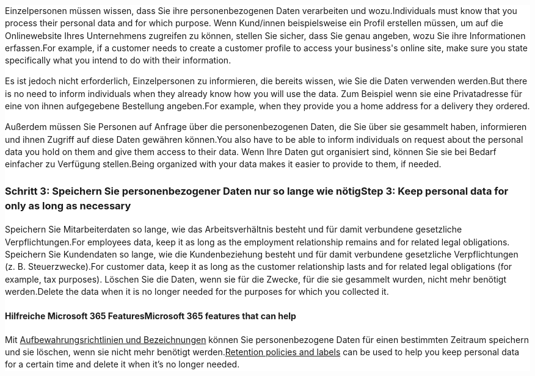 <span data-ttu-id="17d90-169">Einzelpersonen müssen wissen, dass Sie ihre personenbezogenen Daten verarbeiten und wozu.</span><span class="sxs-lookup"><span data-stu-id="17d90-169">Individuals must know that you process their personal data and for which purpose.</span></span> <span data-ttu-id="17d90-170">Wenn Kund/innen beispielsweise ein Profil erstellen müssen, um auf die Onlinewebsite Ihres Unternehmens zugreifen zu können, stellen Sie sicher, dass Sie genau angeben, wozu Sie ihre Informationen erfassen.</span><span class="sxs-lookup"><span data-stu-id="17d90-170">For example, if a customer needs to create a customer profile to access your business's online site, make sure you state specifically what you intend to do with their information.</span></span>

<span data-ttu-id="17d90-171">Es ist jedoch nicht erforderlich, Einzelpersonen zu informieren, die bereits wissen, wie Sie die Daten verwenden werden.</span><span class="sxs-lookup"><span data-stu-id="17d90-171">But there is no need to inform individuals when they already know how you will use the data.</span></span> <span data-ttu-id="17d90-172">Zum Beispiel wenn sie eine Privatadresse für eine von ihnen aufgegebene Bestellung angeben.</span><span class="sxs-lookup"><span data-stu-id="17d90-172">For example, when they provide you a home address for a delivery they ordered.</span></span>

<span data-ttu-id="17d90-173">Außerdem müssen Sie Personen auf Anfrage über die personenbezogenen Daten, die Sie über sie gesammelt haben, informieren und ihnen Zugriff auf diese Daten gewähren können.</span><span class="sxs-lookup"><span data-stu-id="17d90-173">You also have to be able to inform individuals on request about the personal data you hold on them and give them access to their data.</span></span> <span data-ttu-id="17d90-174">Wenn Ihre Daten gut organisiert sind, können Sie sie bei Bedarf einfacher zu Verfügung stellen.</span><span class="sxs-lookup"><span data-stu-id="17d90-174">Being organized with your data makes it easier to provide to them, if needed.</span></span> 

### <a name="step-3-keep-personal-data-for-only-as-long-as-necessary"></a><span data-ttu-id="17d90-175">Schritt 3: Speichern Sie personenbezogener Daten nur so lange wie nötig</span><span class="sxs-lookup"><span data-stu-id="17d90-175">Step 3: Keep personal data for only as long as necessary</span></span>

<span data-ttu-id="17d90-176">Speichern Sie Mitarbeiterdaten so lange, wie das Arbeitsverhältnis besteht und für damit verbundene gesetzliche Verpflichtungen.</span><span class="sxs-lookup"><span data-stu-id="17d90-176">For employees data, keep it as long as the employment relationship remains and for related legal obligations.</span></span>
<span data-ttu-id="17d90-177">Speichern Sie Kundendaten so lange, wie die Kundenbeziehung besteht und für damit verbundene gesetzliche Verpflichtungen (z. B. Steuerzwecke).</span><span class="sxs-lookup"><span data-stu-id="17d90-177">For customer data, keep it as long as the customer relationship lasts and for related legal obligations (for example, tax purposes).</span></span>
<span data-ttu-id="17d90-178">Löschen Sie die Daten, wenn sie für die Zwecke, für die sie gesammelt wurden, nicht mehr benötigt werden.</span><span class="sxs-lookup"><span data-stu-id="17d90-178">Delete the data when it is no longer needed for the purposes for which you collected it.</span></span>

#### <a name="microsoft-365-features-that-can-help"></a><span data-ttu-id="17d90-179">Hilfreiche Microsoft 365 Features</span><span class="sxs-lookup"><span data-stu-id="17d90-179">Microsoft 365 features that can help</span></span>
<span data-ttu-id="17d90-180">Mit [Aufbewahrungsrichtlinien und Bezeichnungen](/microsoft-365/compliance/retention) können Sie personenbezogene Daten für einen bestimmten Zeitraum speichern und sie löschen, wenn sie nicht mehr benötigt werden.</span><span class="sxs-lookup"><span data-stu-id="17d90-180">[Retention policies and labels](/microsoft-365/compliance/retention) can be used to help you keep personal data for a certain time and delete it when it’s no longer needed.</span></span>
